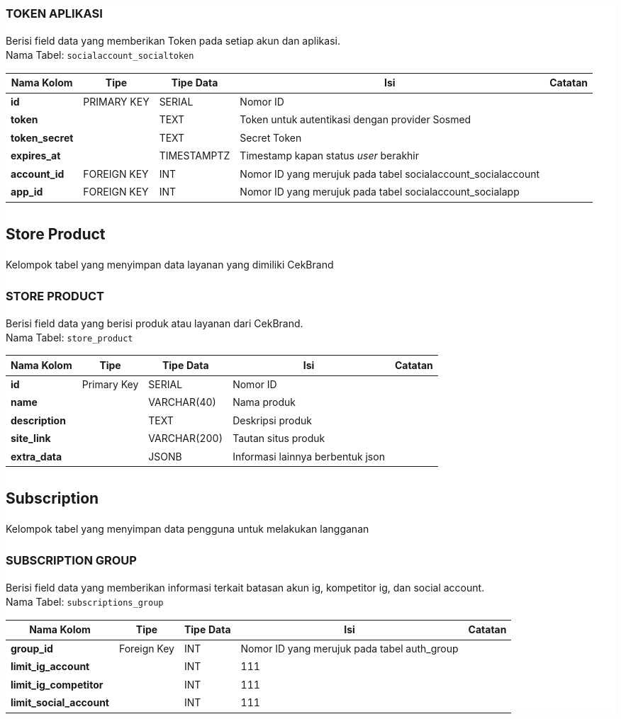 ### **TOKEN APLIKASI**

 Berisi field data yang memberikan Token pada setiap akun dan aplikasi. \
 Nama Tabel: ``socialaccount_socialtoken``

| **Nama Kolom**    | **Tipe**    | **Tipe Data** | **Isi**                                                       | **Catatan** |
| ----------------- | ----------- | ------------- | ------------------------------------------------------------- | ----------- |
| **id**            | PRIMARY KEY | SERIAL        | Nomor ID                                                      |             |
| **token**         |             | TEXT          | Token untuk autentikasi dengan provider Sosmed                |             |
| **token\_secret** |             | TEXT          | Secret Token                                                  |             |
| **expires\_at**   |             | TIMESTAMPTZ   | Timestamp kapan status _user_ berakhir                        |             |
| **account\_id**   | FOREIGN KEY | INT           | Nomor ID yang merujuk pada tabel socialaccount\_socialaccount |             |
| **app\_id**       | FOREIGN KEY | INT           | Nomor ID yang merujuk pada tabel socialaccount\_socialapp     |             |

## **Store Product**

Kelompok tabel yang menyimpan data layanan yang dimiliki CekBrand

### **STORE PRODUCT**

Berisi field data yang berisi produk atau layanan dari CekBrand. \
Nama Tabel: ``store_product``

| **Nama Kolom**  | **Tipe**    | **Tipe Data** | **Isi**                          | **Catatan** |
| --------------- | ----------- | ------------- | -------------------------------- | ----------- |
| **id**          | Primary Key | SERIAL        | Nomor ID                         |             |
| **name**        |             | VARCHAR(40)   | Nama produk                      |             |
| **description** |             | TEXT          | Deskripsi produk                 |             |
| **site\_link**  |             | VARCHAR(200)  | Tautan situs produk              |             |
| **extra\_data** |             | JSONB         | Informasi lainnya berbentuk json |             |

## **Subscription**

Kelompok tabel yang menyimpan data pengguna untuk melakukan langganan

### **SUBSCRIPTION GROUP**

Berisi field data yang memberikan informasi terkait batasan akun ig, kompetitor ig, dan social account. \
Nama Tabel: ``subscriptions_group``

| **Nama Kolom**             | **Tipe**    | **Tipe Data** | **Isi**                                      | **Catatan** |
| -------------------------- | ----------- | ------------- | -------------------------------------------- | ----------- |
| **group\_id**              | Foreign Key | INT           | Nomor ID yang merujuk pada tabel auth\_group |             |
| **limit\_ig\_account**     |             | INT           | 111                                          |             |
| **limit\_ig\_competitor**  |             | INT           | 111                                          |             |
| **limit\_social\_account** |             | INT           | 111                                          |             |
